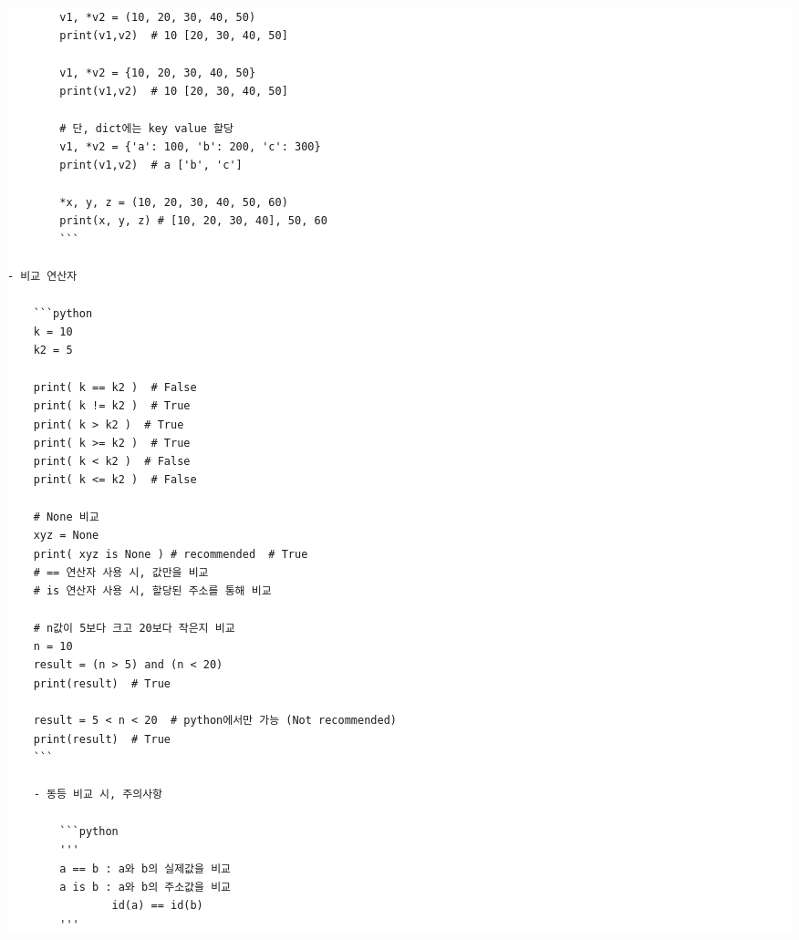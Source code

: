             v1, *v2 = (10, 20, 30, 40, 50)
            print(v1,v2)  # 10 [20, 30, 40, 50]
            
            v1, *v2 = {10, 20, 30, 40, 50}
            print(v1,v2)  # 10 [20, 30, 40, 50]
            
            # 단, dict에는 key value 할당
            v1, *v2 = {'a': 100, 'b': 200, 'c': 300}
            print(v1,v2)  # a ['b', 'c']
            
            *x, y, z = (10, 20, 30, 40, 50, 60)
            print(x, y, z) # [10, 20, 30, 40], 50, 60
            ```
            
    - 비교 연산자
        
        ```python
        k = 10
        k2 = 5
        
        print( k == k2 )  # False
        print( k != k2 )  # True
        print( k > k2 )  # True
        print( k >= k2 )  # True
        print( k < k2 )  # False
        print( k <= k2 )  # False
        
        # None 비교
        xyz = None
        print( xyz is None ) # recommended  # True
        # == 연산자 사용 시, 값만을 비교
        # is 연산자 사용 시, 할당된 주소를 통해 비교
        
        # n값이 5보다 크고 20보다 작은지 비교
        n = 10
        result = (n > 5) and (n < 20)
        print(result)  # True
        
        result = 5 < n < 20  # python에서만 가능 (Not recommended)
        print(result)  # True
        ```
        
        - 동등 비교 시, 주의사항
            
            ```python
            '''
            a == b : a와 b의 실제값을 비교
            a is b : a와 b의 주소값을 비교
                    id(a) == id(b)
            '''
            